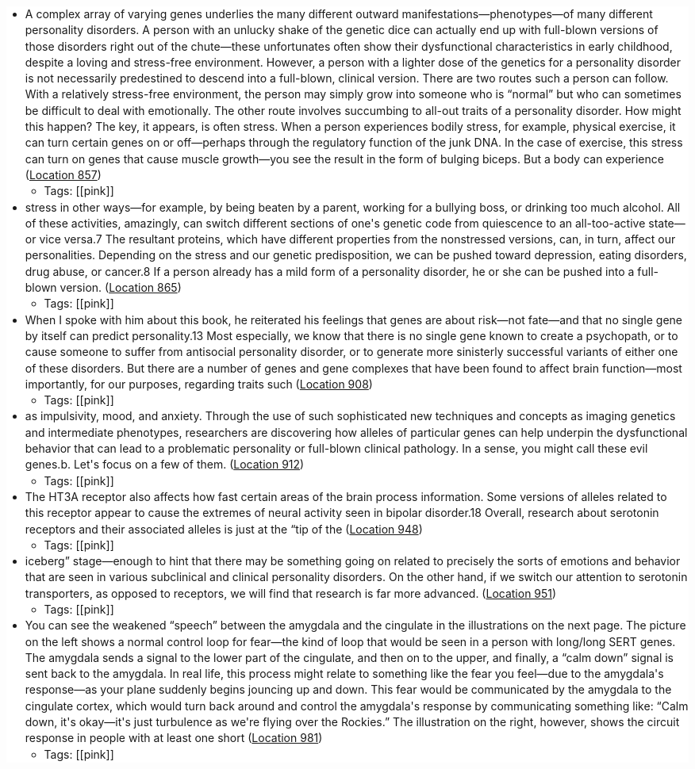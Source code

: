 - A complex array of varying genes underlies the many different outward manifestations—phenotypes—of many different personality disorders. A person with an unlucky shake of the genetic dice can actually end up with full-blown versions of those disorders right out of the chute—these unfortunates often show their dysfunctional characteristics in early childhood, despite a loving and stress-free environment. However, a person with a lighter dose of the genetics for a personality disorder is not necessarily predestined to descend into a full-blown, clinical version. There are two routes such a person can follow. With a relatively stress-free environment, the person may simply grow into someone who is “normal” but who can sometimes be difficult to deal with emotionally. The other route involves succumbing to all-out traits of a personality disorder. How might this happen? The key, it appears, is often stress. When a person experiences bodily stress, for example, physical exercise, it can turn certain genes on or off—perhaps through the regulatory function of the junk DNA. In the case of exercise, this stress can turn on genes that cause muscle growth—you see the result in the form of bulging biceps. But a body can experience ([Location 857](https://readwise.io/to_kindle?action=open&asin=B003F8S77W&location=857))
    - Tags: [[pink]] 
- stress in other ways—for example, by being beaten by a parent, working for a bullying boss, or drinking too much alcohol. All of these activities, amazingly, can switch different sections of one's genetic code from quiescence to an all-too-active state—or vice versa.7 The resultant proteins, which have different properties from the nonstressed versions, can, in turn, affect our personalities. Depending on the stress and our genetic predisposition, we can be pushed toward depression, eating disorders, drug abuse, or cancer.8 If a person already has a mild form of a personality disorder, he or she can be pushed into a full-blown version. ([Location 865](https://readwise.io/to_kindle?action=open&asin=B003F8S77W&location=865))
    - Tags: [[pink]] 
- When I spoke with him about this book, he reiterated his feelings that genes are about risk—not fate—and that no single gene by itself can predict personality.13 Most especially, we know that there is no single gene known to create a psychopath, or to cause someone to suffer from antisocial personality disorder, or to generate more sinisterly successful variants of either one of these disorders. But there are a number of genes and gene complexes that have been found to affect brain function—most importantly, for our purposes, regarding traits such ([Location 908](https://readwise.io/to_kindle?action=open&asin=B003F8S77W&location=908))
    - Tags: [[pink]] 
- as impulsivity, mood, and anxiety. Through the use of such sophisticated new techniques and concepts as imaging genetics and intermediate phenotypes, researchers are discovering how alleles of particular genes can help underpin the dysfunctional behavior that can lead to a problematic personality or full-blown clinical pathology. In a sense, you might call these evil genes.b. Let's focus on a few of them. ([Location 912](https://readwise.io/to_kindle?action=open&asin=B003F8S77W&location=912))
    - Tags: [[pink]] 
- The HT3A receptor also affects how fast certain areas of the brain process information. Some versions of alleles related to this receptor appear to cause the extremes of neural activity seen in bipolar disorder.18 Overall, research about serotonin receptors and their associated alleles is just at the “tip of the ([Location 948](https://readwise.io/to_kindle?action=open&asin=B003F8S77W&location=948))
    - Tags: [[pink]] 
- iceberg” stage—enough to hint that there may be something going on related to precisely the sorts of emotions and behavior that are seen in various subclinical and clinical personality disorders. On the other hand, if we switch our attention to serotonin transporters, as opposed to receptors, we will find that research is far more advanced. ([Location 951](https://readwise.io/to_kindle?action=open&asin=B003F8S77W&location=951))
    - Tags: [[pink]] 
- You can see the weakened “speech” between the amygdala and the cingulate in the illustrations on the next page. The picture on the left shows a normal control loop for fear—the kind of loop that would be seen in a person with long/long SERT genes. The amygdala sends a signal to the lower part of the cingulate, and then on to the upper, and finally, a “calm down” signal is sent back to the amygdala. In real life, this process might relate to something like the fear you feel—due to the amygdala's response—as your plane suddenly begins jouncing up and down. This fear would be communicated by the amygdala to the cingulate cortex, which would turn back around and control the amygdala's response by communicating something like: “Calm down, it's okay—it's just turbulence as we're flying over the Rockies.” The illustration on the right, however, shows the circuit response in people with at least one short ([Location 981](https://readwise.io/to_kindle?action=open&asin=B003F8S77W&location=981))
    - Tags: [[pink]] 